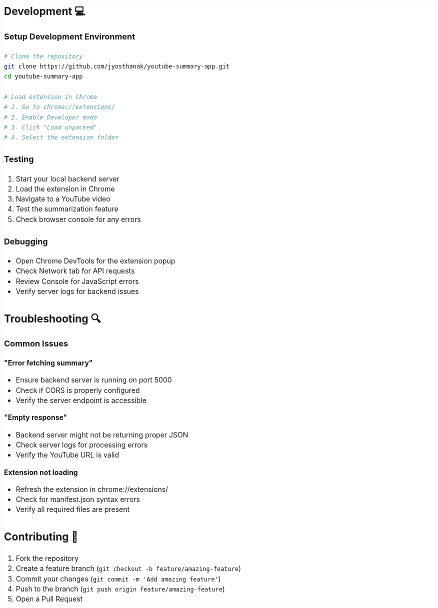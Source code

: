 ## Development 💻

### Setup Development Environment
```bash
# Clone the repository
git clone https://github.com/jyosthanak/youtube-summary-app.git
cd youtube-summary-app

# Load extension in Chrome
# 1. Go to chrome://extensions/
# 2. Enable Developer mode
# 3. Click "Load unpacked"
# 4. Select the extension folder
```

### Testing
1. Start your local backend server
2. Load the extension in Chrome
3. Navigate to a YouTube video
4. Test the summarization feature
5. Check browser console for any errors

### Debugging
- Open Chrome DevTools for the extension popup
- Check Network tab for API requests
- Review Console for JavaScript errors
- Verify server logs for backend issues

## Troubleshooting 🔍

### Common Issues

**"Error fetching summary"**
- Ensure backend server is running on port 5000
- Check if CORS is properly configured
- Verify the server endpoint is accessible

**"Empty response"**
- Backend server might not be returning proper JSON
- Check server logs for processing errors
- Verify the YouTube URL is valid

**Extension not loading**
- Refresh the extension in chrome://extensions/
- Check for manifest.json syntax errors
- Verify all required files are present

## Contributing 🤝

1. Fork the repository
2. Create a feature branch (`git checkout -b feature/amazing-feature`)
3. Commit your changes (`git commit -m 'Add amazing feature'`)
4. Push to the branch (`git push origin feature/amazing-feature`)
5. Open a Pull Request
